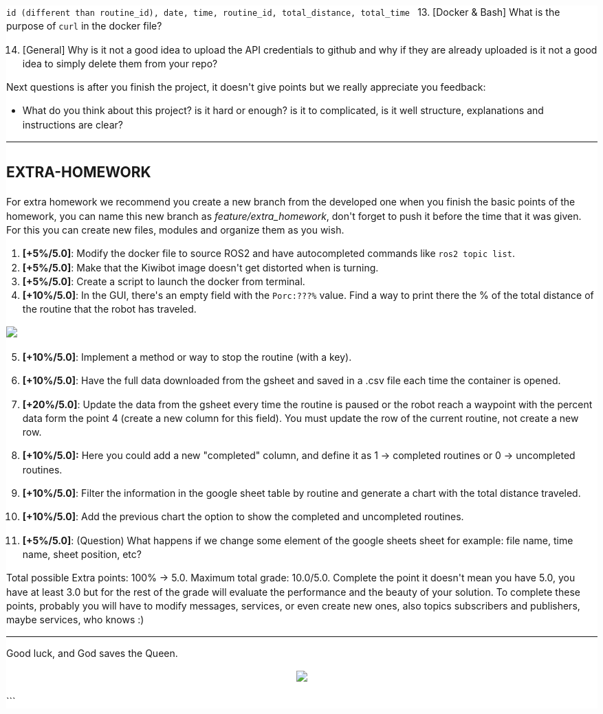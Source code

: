 ```id (different than routine_id), date, time, routine_id, total_distance, total_time ```
13. [Docker & Bash] What is the purpose of `curl` in the docker file?

14. [General] Why is it not a good idea to upload the API credentials to github and why if they are already uploaded is it not a good idea to simply delete them from your repo?


Next questions is after you finish the project, it doesn't give points but we really appreciate you feedback:
* What do you think about this project? is it hard or enough? is it to complicated, is it well structure, explanations and instructions are clear?

---
<!-- ---------------------------------------------------------------------- -->
## **EXTRA-HOMEWORK**

For extra homework we recommend you create a new branch from the developed one when you finish the basic points of the homework, you can name this new branch as *feature/extra_homework*, don't forget to push it before the time that it was given. For this you can create new files, modules and organize them as you wish.

1. **[+5%/5.0]**: Modify the docker file to source ROS2 and have autocompleted commands like ```ros2 topic list```.
2. **[+5%/5.0]**: Make that the Kiwibot image doesn't get distorted when is turning.
3. **[+5%/5.0]**: Create a script to launch the docker from terminal.
4. **[+10%/5.0]**: In the GUI, there's an empty field with the `Porc:???%` value. Find a way to print there the % of the total distance of the routine that the robot has traveled.
<img height="301" src="https://user-images.githubusercontent.com/38380745/143324697-a06fb3ae-de62-4d42-8373-0da62e68a314.png">

5. **[+10%/5.0]**: Implement a method or way to stop the routine (with a key).

6. **[+10%/5.0]**: Have the full data downloaded from the gsheet and saved in a .csv file each time the container is opened.

7. **[+20%/5.0]**: Update the data from the gsheet every time the routine is paused or the robot reach a waypoint with the percent data form the point 4 (create a new column for this field). You must update the row of the current routine, not create a new row.

8. **[+10%/5.0]:** Here you could add a new "completed" column, and define it as 1 -> completed routines or 0 -> uncompleted routines.

9. **[+10%/5.0]**: Filter the information in the google sheet table by routine and generate a chart with the total distance traveled.

10. **[+10%/5.0]**: Add the previous chart the option to show the completed and uncompleted routines.

11. **[+5%/5.0]**: (Question) What happens if we change some element of the google sheets sheet for example: file name, time name, sheet position, etc?

Total possible Extra points: 100% -> 5.0. Maximum total grade: 10.0/5.0. Complete the point it doesn't mean you have 5.0, you have at least 3.0 but for the rest of the grade will evaluate the performance and the beauty of your solution. To complete these points, probably you will have to modify messages, services, or even create new ones, also topics subscribers and publishers, maybe services, who knows :)

---
Good luck, and God saves the Queen.

<p align="center">
  <img height="300" src="https://media.tenor.com/images/18a922837758f4d77b983dfa1f7acff2/tenor.gif">
</p>
```
